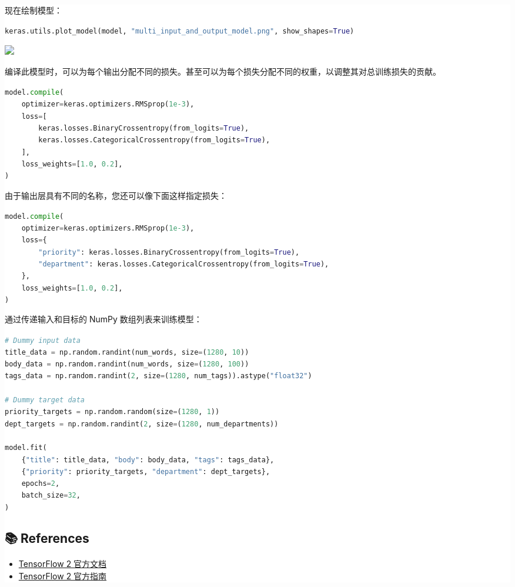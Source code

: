现在绘制模型：

```python
keras.utils.plot_model(model, "multi_input_and_output_model.png", show_shapes=True)
```

![](https://gitee.com/veal98/images/raw/master/img/20201117115129.png)

编译此模型时，可以为每个输出分配不同的损失。甚至可以为每个损失分配不同的权重，以调整其对总训练损失的贡献。

```python
model.compile(
    optimizer=keras.optimizers.RMSprop(1e-3),
    loss=[
        keras.losses.BinaryCrossentropy(from_logits=True),
        keras.losses.CategoricalCrossentropy(from_logits=True),
    ],
    loss_weights=[1.0, 0.2],
)
```

由于输出层具有不同的名称，您还可以像下面这样指定损失：

```python
model.compile(
    optimizer=keras.optimizers.RMSprop(1e-3),
    loss={
        "priority": keras.losses.BinaryCrossentropy(from_logits=True),
        "department": keras.losses.CategoricalCrossentropy(from_logits=True),
    },
    loss_weights=[1.0, 0.2],
)
```

通过传递输入和目标的 NumPy 数组列表来训练模型：

```python
# Dummy input data
title_data = np.random.randint(num_words, size=(1280, 10))
body_data = np.random.randint(num_words, size=(1280, 100))
tags_data = np.random.randint(2, size=(1280, num_tags)).astype("float32")

# Dummy target data
priority_targets = np.random.random(size=(1280, 1))
dept_targets = np.random.randint(2, size=(1280, num_departments))

model.fit(
    {"title": title_data, "body": body_data, "tags": tags_data},
    {"priority": priority_targets, "department": dept_targets},
    epochs=2,
    batch_size=32,
)
```

## 📚 References

- [TensorFlow 2 官方文档](https://tensorflow.google.cn/tutorials/keras/classification?hl=zh_cn)
- [TensorFlow 2 官方指南](https://tensorflow.google.cn/guide/tensor?hl=zh_cn#%E6%93%8D%E4%BD%9C%E5%BD%A2%E7%8A%B6)